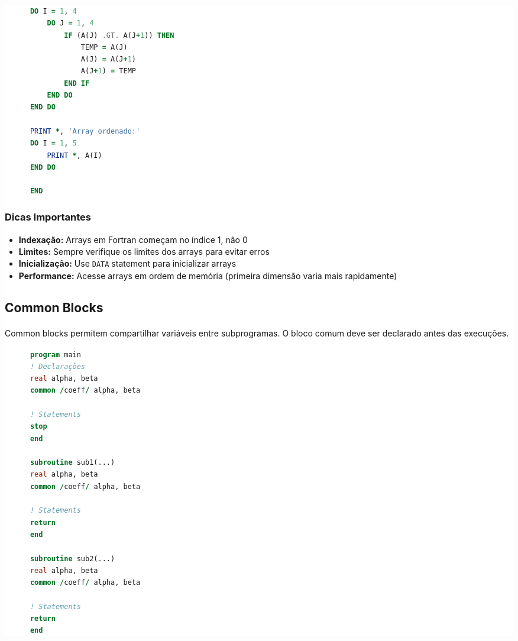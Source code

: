 ```fortran
      DO I = 1, 4
          DO J = 1, 4
              IF (A(J) .GT. A(J+1)) THEN
                  TEMP = A(J)
                  A(J) = A(J+1)
                  A(J+1) = TEMP
              END IF
          END DO
      END DO
      
      PRINT *, 'Array ordenado:'
      DO I = 1, 5
          PRINT *, A(I)
      END DO
      
      END
```

### Dicas Importantes

- **Indexação:** Arrays em Fortran começam no índice 1, não 0
- **Limites:** Sempre verifique os limites dos arrays para evitar erros
- **Inicialização:** Use `DATA` statement para inicializar arrays
- **Performance:** Acesse arrays em ordem de memória (primeira dimensão varia mais rapidamente)

## Common Blocks

Common blocks permitem compartilhar variáveis entre subprogramas. O bloco comum deve ser declarado antes das execuções.

```fortran
      program main
      ! Declarações
      real alpha, beta
      common /coeff/ alpha, beta

      ! Statements
      stop
      end

      subroutine sub1(...)
      real alpha, beta
      common /coeff/ alpha, beta

      ! Statements
      return
      end

      subroutine sub2(...)
      real alpha, beta
      common /coeff/ alpha, beta

      ! Statements
      return
      end
```
